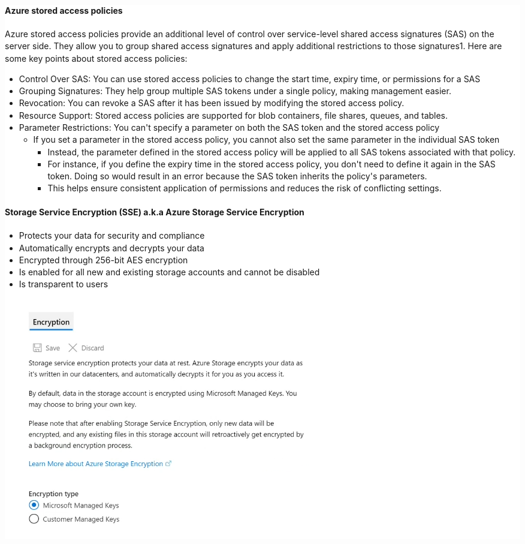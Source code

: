 #### Azure stored access policies
Azure stored access policies provide an additional level of control over service-level shared access signatures (SAS) on the server side. They allow you to group shared access signatures and apply additional restrictions to those signatures1. Here are some key points about stored access policies:
- Control Over SAS: You can use stored access policies to change the start time, expiry time, or permissions for a SAS
- Grouping Signatures: They help group multiple SAS tokens under a single policy, making management easier.
- Revocation: You can revoke a SAS after it has been issued by modifying the stored access policy.
- Resource Support: Stored access policies are supported for blob containers, file shares, queues, and tables.
- Parameter Restrictions: You can't specify a parameter on both the SAS token and the stored access policy
  - If you set a parameter in the stored access policy, you cannot also set the same parameter in the individual SAS token
    - Instead, the parameter defined in the stored access policy will be applied to all SAS tokens associated with that policy.
    - For instance, if you define the expiry time in the stored access policy, you don't need to define it again in the SAS token. Doing so would result in an error because the SAS token inherits the policy's parameters.
    - This helps ensure consistent application of permissions and reduces the risk of conflicting settings.

#### Storage Service Encryption (SSE) a.k.a Azure Storage Service Encryption
- Protects your data for security and compliance
- Automatically encrypts and decrypts your data
- Encrypted through 256-bit AES encryption
- Is enabled for all new and existing storage accounts and cannot be disabled
- Is transparent to users

![Storage Security Strategies - Encryptions](Screenshots/Day3/Storage15.PNG)
